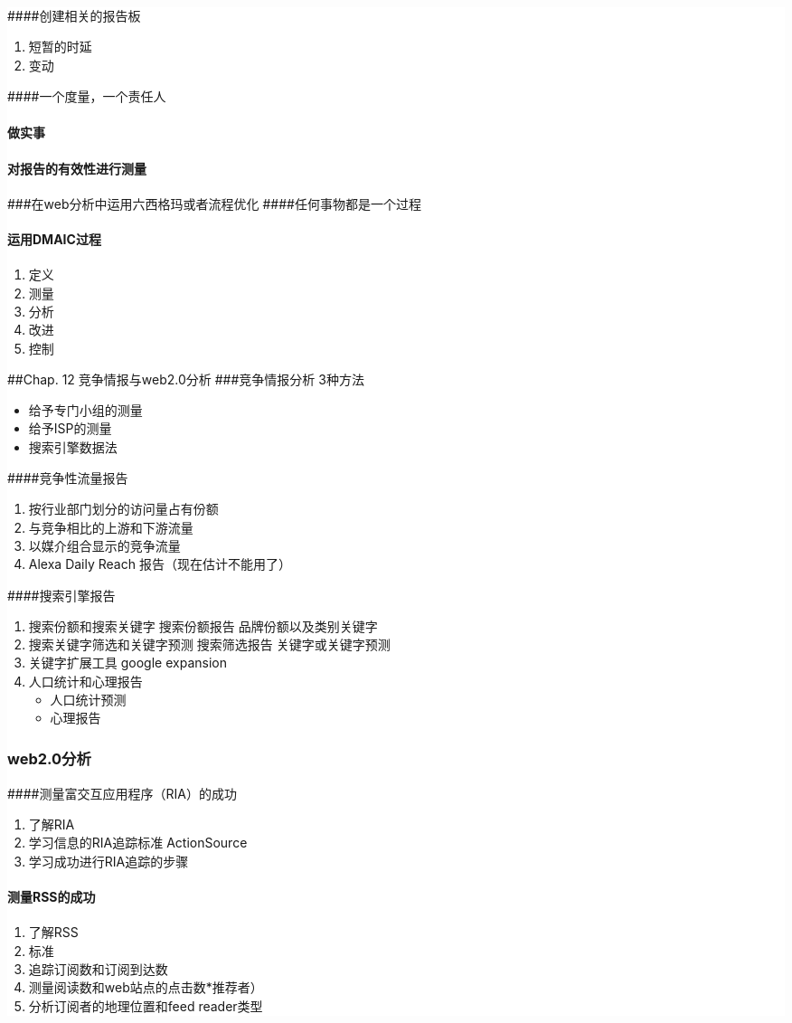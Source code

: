 ####创建相关的报告板
1. 短暂的时延
2. 变动

####一个度量，一个责任人
#### 做实事
#### 对报告的有效性进行测量

###在web分析中运用六西格玛或者流程优化
####任何事物都是一个过程
#### 运用DMAIC过程
1. 定义
2. 测量
3. 分析
4. 改进
5. 控制

##Chap. 12 竞争情报与web2.0分析
###竞争情报分析
3种方法
- 给予专门小组的测量
- 给予ISP的测量
- 搜索引擎数据法

####竞争性流量报告
1. 按行业部门划分的访问量占有份额
2. 与竞争相比的上游和下游流量
3. 以媒介组合显示的竞争流量
4. Alexa Daily Reach 报告（现在估计不能用了）

####搜索引擎报告
1. 搜索份额和搜索关键字
    搜索份额报告
    品牌份额以及类别关键字
2. 搜索关键字筛选和关键字预测
    搜索筛选报告
    关键字或关键字预测
3. 关键字扩展工具
    google expansion
4. 人口统计和心理报告
    - 人口统计预测
    - 心理报告

### web2.0分析
####测量富交互应用程序（RIA）的成功
1. 了解RIA
2. 学习信息的RIA追踪标准
    ActionSource
3. 学习成功进行RIA追踪的步骤

#### 测量RSS的成功
1. 了解RSS
2. 标准
3. 追踪订阅数和订阅到达数
4. 测量阅读数和web站点的点击数*推荐者）
5. 分析订阅者的地理位置和feed reader类型
